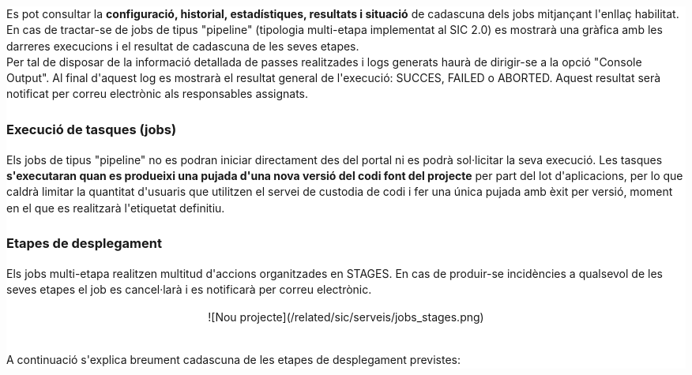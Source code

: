 Es pot consultar la **configuració, historial, estadístiques, resultats i situació** de cadascuna dels jobs mitjançant l'enllaç habilitat. En cas de tractar-se de jobs de tipus "pipeline" (tipologia multi-etapa implementat al SIC 2.0) es mostrarà una gràfica amb les darreres execucions i el resultat de cadascuna de les seves etapes. <br/>
Per tal de disposar de la informació detallada de passes realitzades i logs generats haurà de dirigir-se a la opció "Console Output". Al final d'aquest log es mostrarà el resultat general de l'execució: SUCCES, FAILED o ABORTED. Aquest resultat serà notificat per correu electrònic als responsables assignats.

### Execució de tasques (jobs)

Els jobs de tipus "pipeline" no es podran iniciar directament des del portal ni es podrà sol·licitar la seva execució. Les tasques **s'executaran quan es produeixi una pujada d'una nova versió del codi font del projecte** per part del lot d'aplicacions, per lo que caldrà limitar la quantitat d'usuaris que utilitzen el servei de custodia de codi i fer una única pujada amb èxit per versió, moment en el que es realitzarà l'etiquetat definitiu.

### Etapes de desplegament

Els jobs multi-etapa realitzen multitud d'accions organitzades en STAGES. En cas de produir-se incidències a qualsevol de les seves etapes el job es cancel·larà i es notificarà per correu electrònic.

<CENTER>![Nou projecte](/related/sic/serveis/jobs_stages.png)</center>
<br/>

A continuació s'explica breument cadascuna de les etapes de desplegament previstes:

